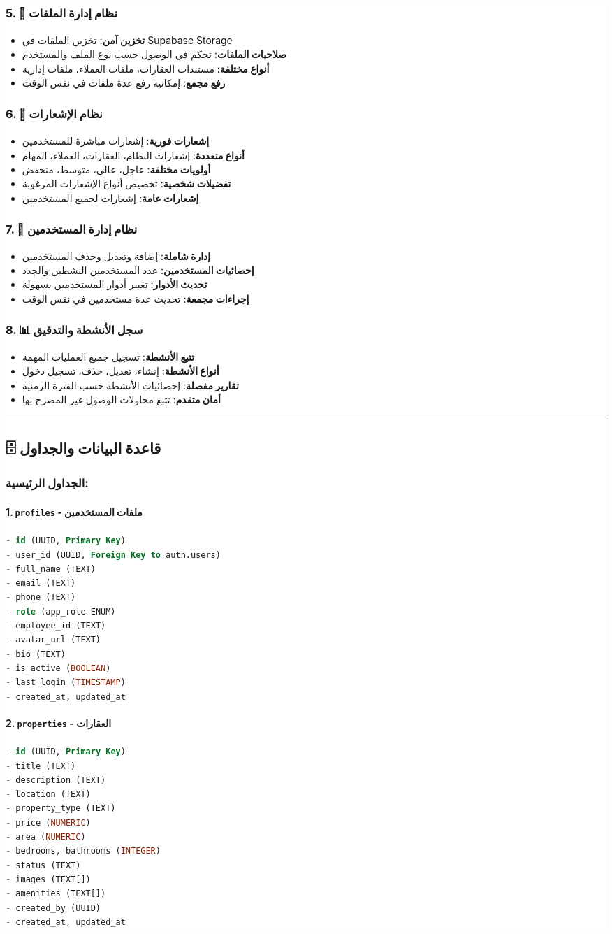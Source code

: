 ### 5. 📁 نظام إدارة الملفات
- **تخزين آمن**: تخزين الملفات في Supabase Storage
- **صلاحيات الملفات**: تحكم في الوصول حسب نوع الملف والمستخدم
- **أنواع مختلفة**: مستندات العقارات، ملفات العملاء، ملفات إدارية
- **رفع مجمع**: إمكانية رفع عدة ملفات في نفس الوقت

### 6. 🔔 نظام الإشعارات
- **إشعارات فورية**: إشعارات مباشرة للمستخدمين
- **أنواع متعددة**: إشعارات النظام، العقارات، العملاء، المهام
- **أولويات مختلفة**: عاجل، عالي، متوسط، منخفض
- **تفضيلات شخصية**: تخصيص أنواع الإشعارات المرغوبة
- **إشعارات عامة**: إشعارات لجميع المستخدمين

### 7. 👤 نظام إدارة المستخدمين
- **إدارة شاملة**: إضافة وتعديل وحذف المستخدمين
- **إحصائيات المستخدمين**: عدد المستخدمين النشطين والجدد
- **تحديث الأدوار**: تغيير أدوار المستخدمين بسهولة
- **إجراءات مجمعة**: تحديث عدة مستخدمين في نفس الوقت

### 8. 📊 سجل الأنشطة والتدقيق
- **تتبع الأنشطة**: تسجيل جميع العمليات المهمة
- **أنواع الأنشطة**: إنشاء، تعديل، حذف، تسجيل دخول
- **تقارير مفصلة**: إحصائيات الأنشطة حسب الفترة الزمنية
- **أمان متقدم**: تتبع محاولات الوصول غير المصرح بها

---

## 🗄️ قاعدة البيانات والجداول

### الجداول الرئيسية:

#### 1. `profiles` - ملفات المستخدمين
```sql
- id (UUID, Primary Key)
- user_id (UUID, Foreign Key to auth.users)
- full_name (TEXT)
- email (TEXT)
- phone (TEXT)
- role (app_role ENUM)
- employee_id (TEXT)
- avatar_url (TEXT)
- bio (TEXT)
- is_active (BOOLEAN)
- last_login (TIMESTAMP)
- created_at, updated_at
```

#### 2. `properties` - العقارات
```sql
- id (UUID, Primary Key)
- title (TEXT)
- description (TEXT)
- location (TEXT)
- property_type (TEXT)
- price (NUMERIC)
- area (NUMERIC)
- bedrooms, bathrooms (INTEGER)
- status (TEXT)
- images (TEXT[])
- amenities (TEXT[])
- created_by (UUID)
- created_at, updated_at
```